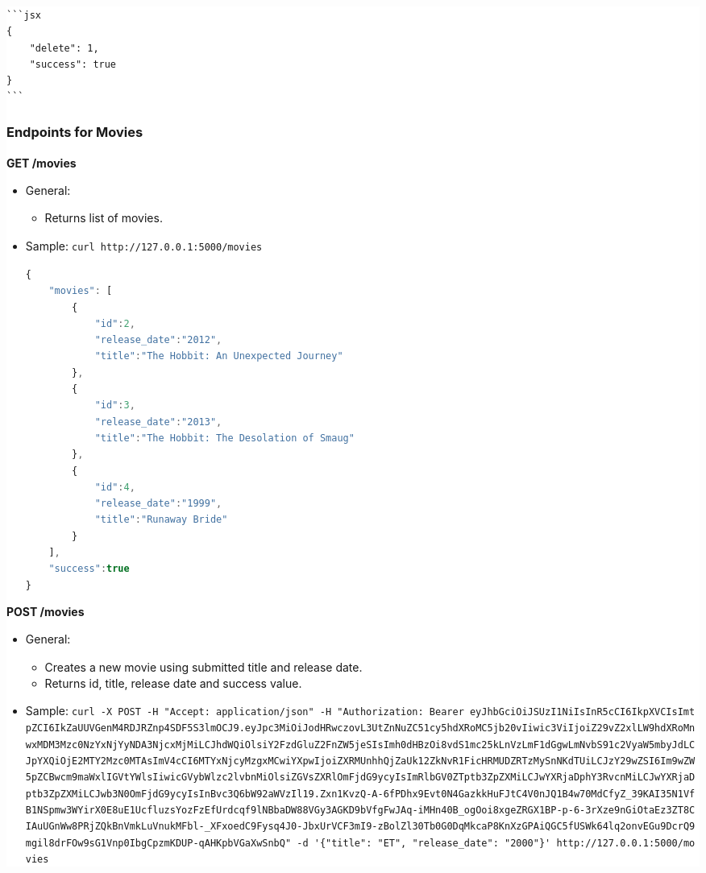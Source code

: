     ```jsx
    {
        "delete": 1,
        "success": true
    }
    ```

### Endpoints for Movies

**GET /movies**

- General:
  - Returns list of movies.
- Sample: `curl http://127.0.0.1:5000/movies`

    ```jsx
    {
        "movies": [
            {
                "id":2,
                "release_date":"2012",
                "title":"The Hobbit: An Unexpected Journey"
            },
            {
                "id":3,
                "release_date":"2013",
                "title":"The Hobbit: The Desolation of Smaug"
            },
            {
                "id":4,
                "release_date":"1999",
                "title":"Runaway Bride"
            }
        ],
        "success":true
    }
    ```     

**POST /movies**
- General:
    - Creates a new movie using submitted title and release date.
    - Returns id, title, release date and success value.

- Sample:
`curl -X POST -H "Accept: application/json" -H "Authorization: Bearer eyJhbGciOiJSUzI1NiIsInR5cCI6IkpXVCIsImtpZCI6IkZaUUVGenM4RDJRZnp4SDF5S3lmOCJ9.eyJpc3MiOiJodHRwczovL3UtZnNuZC51cy5hdXRoMC5jb20vIiwic3ViIjoiZ29vZ2xlLW9hdXRoMnwxMDM3Mzc0NzYxNjYyNDA3NjcxMjMiLCJhdWQiOlsiY2FzdGluZ2FnZW5jeSIsImh0dHBzOi8vdS1mc25kLnVzLmF1dGgwLmNvbS91c2VyaW5mbyJdLCJpYXQiOjE2MTY2Mzc0MTAsImV4cCI6MTYxNjcyMzgxMCwiYXpwIjoiZXRMUnhhQjZaUk12ZkNvR1FicHRMUDZRTzMySnNKdTUiLCJzY29wZSI6Im9wZW5pZCBwcm9maWxlIGVtYWlsIiwicGVybWlzc2lvbnMiOlsiZGVsZXRlOmFjdG9ycyIsImRlbGV0ZTptb3ZpZXMiLCJwYXRjaDphY3RvcnMiLCJwYXRjaDptb3ZpZXMiLCJwb3N0OmFjdG9ycyIsInBvc3Q6bW92aWVzIl19.Zxn1KvzQ-A-6fPDhx9Evt0N4GazkkHuFJtC4V0nJQ1B4w70MdCfyZ_39KAI35N1VfB1NSpmw3WYirX0E8uE1UcfluzsYozFzEfUrdcqf9lNBbaDW88VGy3AGKD9bVfgFwJAq-iMHn40B_ogOoi8xgeZRGX1BP-p-6-3rXze9nGiOtaEz3ZT8CIAuUGnWw8PRjZQkBnVmkLuVnukMFbl-_XFxoedC9Fysq4J0-JbxUrVCF3mI9-zBolZl30Tb0G0DqMkcaP8KnXzGPAiQGC5fUSWk64lq2onvEGu9DcrQ9mgil8drFOw9sG1Vnp0IbgCpzmKDUP-qAHKpbVGaXwSnbQ" -d '{"title": "ET", "release_date": "2000"}' http://127.0.0.1:5000/movies`
